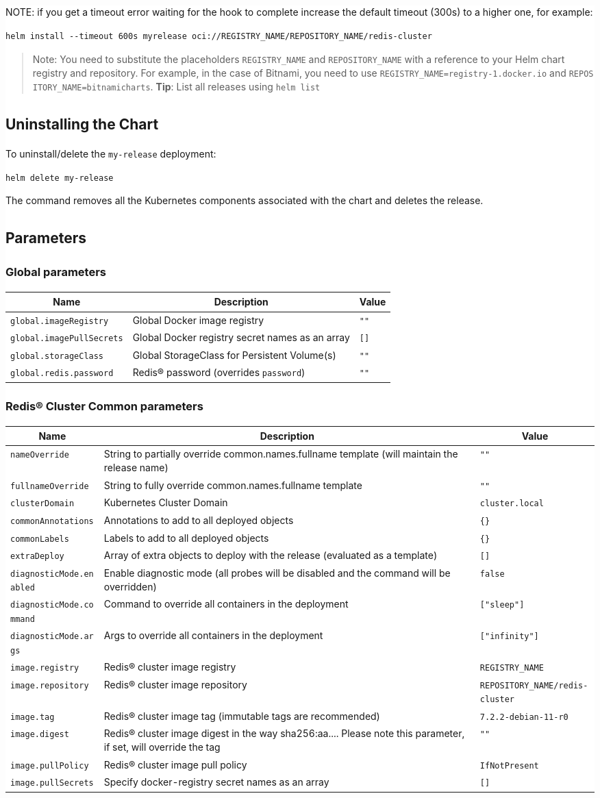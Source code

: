 NOTE: if you get a timeout error waiting for the hook to complete increase the default timeout (300s) to a higher one, for example:

```console
helm install --timeout 600s myrelease oci://REGISTRY_NAME/REPOSITORY_NAME/redis-cluster
```

> Note: You need to substitute the placeholders `REGISTRY_NAME` and `REPOSITORY_NAME` with a reference to your Helm chart registry and repository. For example, in the case of Bitnami, you need to use `REGISTRY_NAME=registry-1.docker.io` and `REPOSITORY_NAME=bitnamicharts`.
> **Tip**: List all releases using `helm list`

## Uninstalling the Chart

To uninstall/delete the `my-release` deployment:

```console
helm delete my-release
```

The command removes all the Kubernetes components associated with the chart and deletes the release.

## Parameters

### Global parameters

| Name                      | Description                                     | Value |
| ------------------------- | ----------------------------------------------- | ----- |
| `global.imageRegistry`    | Global Docker image registry                    | `""`  |
| `global.imagePullSecrets` | Global Docker registry secret names as an array | `[]`  |
| `global.storageClass`     | Global StorageClass for Persistent Volume(s)    | `""`  |
| `global.redis.password`   | Redis&reg; password (overrides `password`)      | `""`  |

### Redis&reg; Cluster Common parameters

| Name                                                    | Description                                                                                                                                         | Value                           |
| ------------------------------------------------------- | --------------------------------------------------------------------------------------------------------------------------------------------------- | ------------------------------- |
| `nameOverride`                                          | String to partially override common.names.fullname template (will maintain the release name)                                                        | `""`                            |
| `fullnameOverride`                                      | String to fully override common.names.fullname template                                                                                             | `""`                            |
| `clusterDomain`                                         | Kubernetes Cluster Domain                                                                                                                           | `cluster.local`                 |
| `commonAnnotations`                                     | Annotations to add to all deployed objects                                                                                                          | `{}`                            |
| `commonLabels`                                          | Labels to add to all deployed objects                                                                                                               | `{}`                            |
| `extraDeploy`                                           | Array of extra objects to deploy with the release (evaluated as a template)                                                                         | `[]`                            |
| `diagnosticMode.enabled`                                | Enable diagnostic mode (all probes will be disabled and the command will be overridden)                                                             | `false`                         |
| `diagnosticMode.command`                                | Command to override all containers in the deployment                                                                                                | `["sleep"]`                     |
| `diagnosticMode.args`                                   | Args to override all containers in the deployment                                                                                                   | `["infinity"]`                  |
| `image.registry`                                        | Redis&reg; cluster image registry                                                                                                                   | `REGISTRY_NAME`                 |
| `image.repository`                                      | Redis&reg; cluster image repository                                                                                                                 | `REPOSITORY_NAME/redis-cluster` |
| `image.tag`                                             | Redis&reg; cluster image tag (immutable tags are recommended)                                                                                       | `7.2.2-debian-11-r0`            |
| `image.digest`                                          | Redis&reg; cluster image digest in the way sha256:aa.... Please note this parameter, if set, will override the tag                                  | `""`                            |
| `image.pullPolicy`                                      | Redis&reg; cluster image pull policy                                                                                                                | `IfNotPresent`                  |
| `image.pullSecrets`                                     | Specify docker-registry secret names as an array                                                                                                    | `[]`                            |